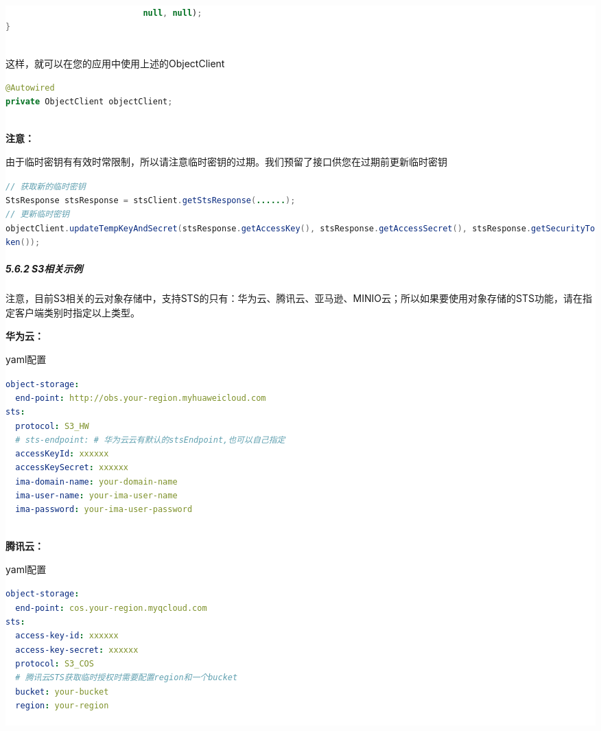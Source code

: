 ```java
                            null, null);
}
    
```

这样，就可以在您的应用中使用上述的ObjectClient

```java
@Autowired
private ObjectClient objectClient;
    
```

**注意：**

由于临时密钥有有效时常限制，所以请注意临时密钥的过期。我们预留了接口供您在过期前更新临时密钥

```java
// 获取新的临时密钥
StsResponse stsResponse = stsClient.getStsResponse(......);
// 更新临时密钥
objectClient.updateTempKeyAndSecret(stsResponse.getAccessKey(), stsResponse.getAccessSecret(), stsResponse.getSecurityToken());
```

##### 5.6.2 S3相关示例

注意，目前S3相关的云对象存储中，支持STS的只有：华为云、腾讯云、亚马逊、MINIO云；所以如果要使用对象存储的STS功能，请在指定客户端类别时指定以上类型。

**华为云：**

yaml配置

```yaml
object-storage:
  end-point: http://obs.your-region.myhuaweicloud.com
sts:
  protocol: S3_HW
  # sts-endpoint: # 华为云云有默认的stsEndpoint,也可以自己指定
  accessKeyId: xxxxxx
  accessKeySecret: xxxxxx
  ima-domain-name: your-domain-name
  ima-user-name: your-ima-user-name
  ima-password: your-ima-user-password
    
```

**腾讯云：**

yaml配置

```yaml
object-storage:
  end-point: cos.your-region.myqcloud.com
sts:  
  access-key-id: xxxxxx
  access-key-secret: xxxxxx
  protocol: S3_COS
  # 腾讯云STS获取临时授权时需要配置region和一个bucket
  bucket: your-bucket
  region: your-region
    
```
